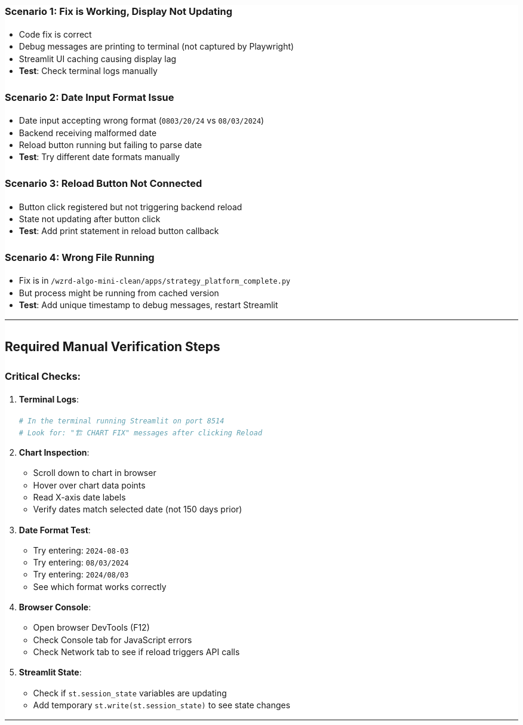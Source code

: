 ### Scenario 1: Fix is Working, Display Not Updating
- Code fix is correct
- Debug messages are printing to terminal (not captured by Playwright)
- Streamlit UI caching causing display lag
- **Test**: Check terminal logs manually

### Scenario 2: Date Input Format Issue
- Date input accepting wrong format (`0803/20/24` vs `08/03/2024`)
- Backend receiving malformed date
- Reload button running but failing to parse date
- **Test**: Try different date formats manually

### Scenario 3: Reload Button Not Connected
- Button click registered but not triggering backend reload
- State not updating after button click
- **Test**: Add print statement in reload button callback

### Scenario 4: Wrong File Running
- Fix is in `/wzrd-algo-mini-clean/apps/strategy_platform_complete.py`
- But process might be running from cached version
- **Test**: Add unique timestamp to debug messages, restart Streamlit

---

## Required Manual Verification Steps

### Critical Checks:
1. **Terminal Logs**:
   ```bash
   # In the terminal running Streamlit on port 8514
   # Look for: "🏗️ CHART FIX" messages after clicking Reload
   ```

2. **Chart Inspection**:
   - Scroll down to chart in browser
   - Hover over chart data points
   - Read X-axis date labels
   - Verify dates match selected date (not 150 days prior)

3. **Date Format Test**:
   - Try entering: `2024-08-03`
   - Try entering: `08/03/2024`
   - Try entering: `2024/08/03`
   - See which format works correctly

4. **Browser Console**:
   - Open browser DevTools (F12)
   - Check Console tab for JavaScript errors
   - Check Network tab to see if reload triggers API calls

5. **Streamlit State**:
   - Check if `st.session_state` variables are updating
   - Add temporary `st.write(st.session_state)` to see state changes

---